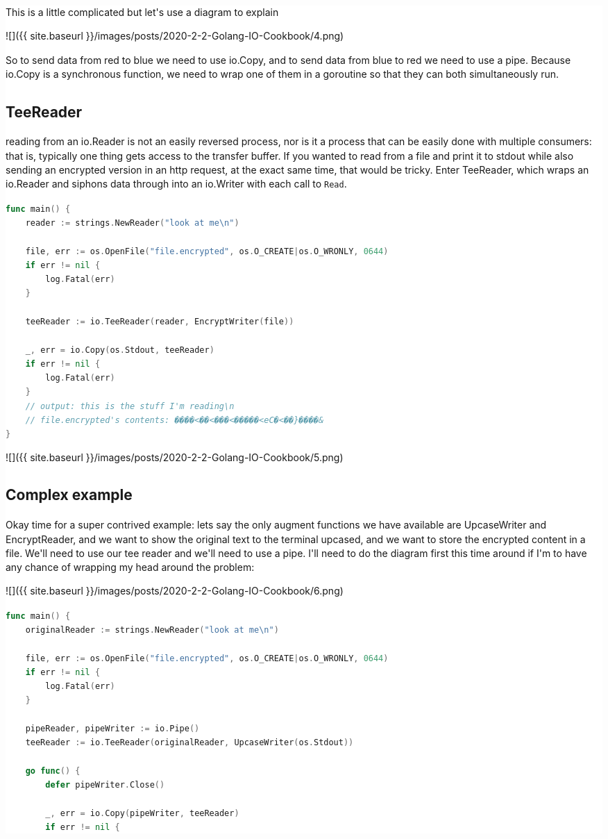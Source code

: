 This is a little complicated but let's use a diagram to explain

![]({{ site.baseurl }}/images/posts/2020-2-2-Golang-IO-Cookbook/4.png)

So to send data from red to blue we need to use io.Copy, and to send data from blue to red we need to use a pipe. Because io.Copy is a synchronous function, we need to wrap one of them in a goroutine so that they can both simultaneously run.

## TeeReader

reading from an io.Reader is not an easily reversed process, nor is it a process that can be easily done with multiple consumers: that is, typically one thing gets access to the transfer buffer. If you wanted to read from a file and print it to stdout while also sending an encrypted version in an http request, at the exact same time, that would be tricky. Enter TeeReader, which wraps an io.Reader and siphons data through into an io.Writer with each call to `Read`.

```go
func main() {
	reader := strings.NewReader("look at me\n")

	file, err := os.OpenFile("file.encrypted", os.O_CREATE|os.O_WRONLY, 0644)
	if err != nil {
		log.Fatal(err)
	}

	teeReader := io.TeeReader(reader, EncryptWriter(file))

	_, err = io.Copy(os.Stdout, teeReader)
	if err != nil {
		log.Fatal(err)
	}
	// output: this is the stuff I'm reading\n
	// file.encrypted's contents: ����<��<���<�����<eC�<��}����&
}
```

![]({{ site.baseurl }}/images/posts/2020-2-2-Golang-IO-Cookbook/5.png)

## Complex example

Okay time for a super contrived example: lets say the only augment functions we have available are UpcaseWriter and EncryptReader, and we want to show the original text to the terminal upcased, and we want to store the encrypted content in a file. We'll need to use our tee reader and we'll need to use a pipe. I'll need to do the diagram first this time around if I'm to have any chance of wrapping my head around the problem:

![]({{ site.baseurl }}/images/posts/2020-2-2-Golang-IO-Cookbook/6.png)

```go
func main() {
	originalReader := strings.NewReader("look at me\n")

	file, err := os.OpenFile("file.encrypted", os.O_CREATE|os.O_WRONLY, 0644)
	if err != nil {
		log.Fatal(err)
	}

	pipeReader, pipeWriter := io.Pipe()
	teeReader := io.TeeReader(originalReader, UpcaseWriter(os.Stdout))

	go func() {
		defer pipeWriter.Close()

		_, err = io.Copy(pipeWriter, teeReader)
		if err != nil {
```